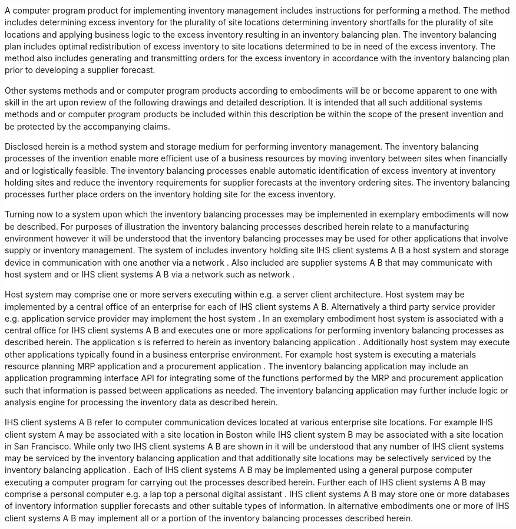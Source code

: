 A computer program product for implementing inventory management includes instructions for performing a method. The method includes determining excess inventory for the plurality of site locations determining inventory shortfalls for the plurality of site locations and applying business logic to the excess inventory resulting in an inventory balancing plan. The inventory balancing plan includes optimal redistribution of excess inventory to site locations determined to be in need of the excess inventory. The method also includes generating and transmitting orders for the excess inventory in accordance with the inventory balancing plan prior to developing a supplier forecast.

Other systems methods and or computer program products according to embodiments will be or become apparent to one with skill in the art upon review of the following drawings and detailed description. It is intended that all such additional systems methods and or computer program products be included within this description be within the scope of the present invention and be protected by the accompanying claims.

Disclosed herein is a method system and storage medium for performing inventory management. The inventory balancing processes of the invention enable more efficient use of a business resources by moving inventory between sites when financially and or logistically feasible. The inventory balancing processes enable automatic identification of excess inventory at inventory holding sites and reduce the inventory requirements for supplier forecasts at the inventory ordering sites. The inventory balancing processes further place orders on the inventory holding site for the excess inventory.

Turning now to a system upon which the inventory balancing processes may be implemented in exemplary embodiments will now be described. For purposes of illustration the inventory balancing processes described herein relate to a manufacturing environment however it will be understood that the inventory balancing processes may be used for other applications that involve supply or inventory management. The system of includes inventory holding site IHS client systems A B a host system and storage device in communication with one another via a network . Also included are supplier systems A B that may communicate with host system and or IHS client systems A B via a network such as network .

Host system may comprise one or more servers executing within e.g. a server client architecture. Host system may be implemented by a central office of an enterprise for each of IHS client systems A B. Alternatively a third party service provider e.g. application service provider may implement the host system . In an exemplary embodiment host system is associated with a central office for IHS client systems A B and executes one or more applications for performing inventory balancing processes as described herein. The application s is referred to herein as inventory balancing application . Additionally host system may execute other applications typically found in a business enterprise environment. For example host system is executing a materials resource planning MRP application and a procurement application . The inventory balancing application may include an application programming interface API for integrating some of the functions performed by the MRP and procurement application such that information is passed between applications as needed. The inventory balancing application may further include logic or analysis engine for processing the inventory data as described herein.

IHS client systems A B refer to computer communication devices located at various enterprise site locations. For example IHS client system A may be associated with a site location in Boston while IHS client system B may be associated with a site location in San Francisco. While only two IHS client systems A B are shown in it will be understood that any number of IHS client systems may be serviced by the inventory balancing application and that additionally site locations may be selectively serviced by the inventory balancing application . Each of IHS client systems A B may be implemented using a general purpose computer executing a computer program for carrying out the processes described herein. Further each of IHS client systems A B may comprise a personal computer e.g. a lap top a personal digital assistant . IHS client systems A B may store one or more databases of inventory information supplier forecasts and other suitable types of information. In alternative embodiments one or more of IHS client systems A B may implement all or a portion of the inventory balancing processes described herein.
